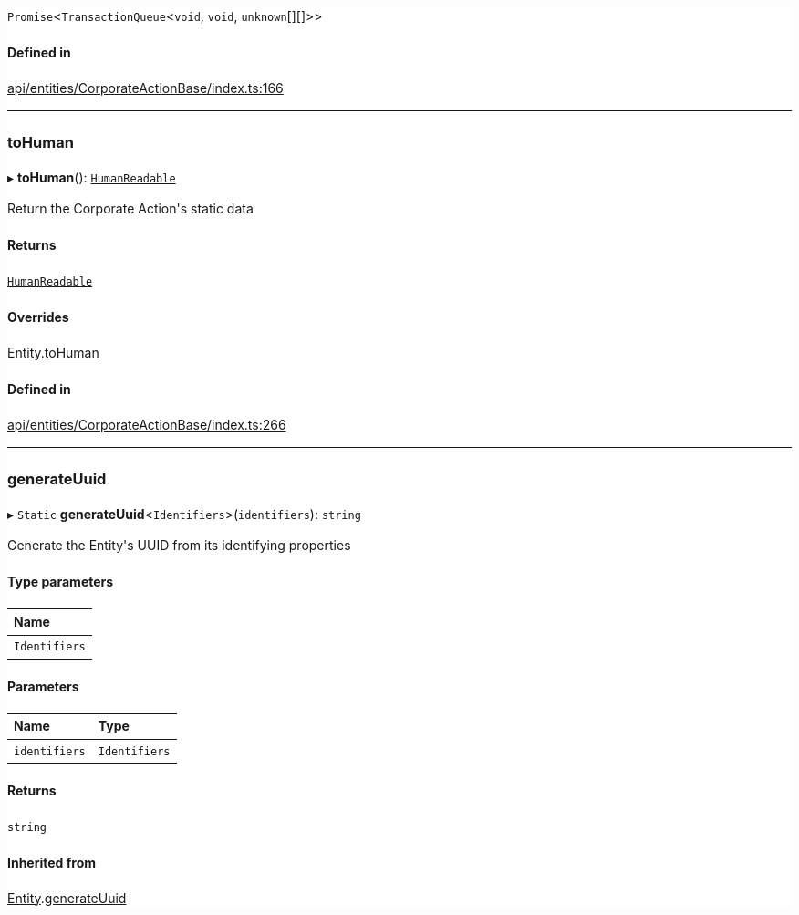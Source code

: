 `Promise`<`TransactionQueue`<`void`, `void`, `unknown`[][]\>\>

#### Defined in

[api/entities/CorporateActionBase/index.ts:166](https://github.com/PolymathNetwork/polymesh-sdk/blob/299ce247/src/api/entities/CorporateActionBase/index.ts#L166)

___

### toHuman

▸ **toHuman**(): [`HumanReadable`](../wiki/api.entities.CorporateActionBase.HumanReadable)

Return the Corporate Action's static data

#### Returns

[`HumanReadable`](../wiki/api.entities.CorporateActionBase.HumanReadable)

#### Overrides

[Entity](../wiki/api.entities.Entity.Entity).[toHuman](../wiki/api.entities.Entity.Entity#tohuman)

#### Defined in

[api/entities/CorporateActionBase/index.ts:266](https://github.com/PolymathNetwork/polymesh-sdk/blob/299ce247/src/api/entities/CorporateActionBase/index.ts#L266)

___

### generateUuid

▸ `Static` **generateUuid**<`Identifiers`\>(`identifiers`): `string`

Generate the Entity's UUID from its identifying properties

#### Type parameters

| Name |
| :------ |
| `Identifiers` |

#### Parameters

| Name | Type |
| :------ | :------ |
| `identifiers` | `Identifiers` |

#### Returns

`string`

#### Inherited from

[Entity](../wiki/api.entities.Entity.Entity).[generateUuid](../wiki/api.entities.Entity.Entity#generateuuid)
